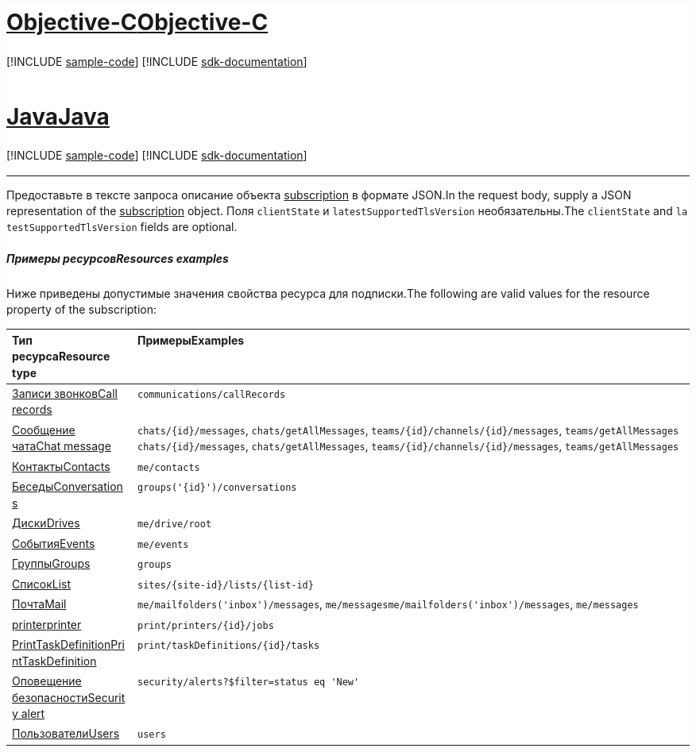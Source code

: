 # <a name="objective-c"></a>[<span data-ttu-id="d106e-222">Objective-C</span><span class="sxs-lookup"><span data-stu-id="d106e-222">Objective-C</span></span>](#tab/objc)
[!INCLUDE [sample-code](../includes/snippets/objc/create-subscription-from-subscriptions-objc-snippets.md)]
[!INCLUDE [sdk-documentation](../includes/snippets/snippets-sdk-documentation-link.md)]

# <a name="java"></a>[<span data-ttu-id="d106e-223">Java</span><span class="sxs-lookup"><span data-stu-id="d106e-223">Java</span></span>](#tab/java)
[!INCLUDE [sample-code](../includes/snippets/java/create-subscription-from-subscriptions-java-snippets.md)]
[!INCLUDE [sdk-documentation](../includes/snippets/snippets-sdk-documentation-link.md)]

---


<span data-ttu-id="d106e-224">Предоставьте в тексте запроса описание объекта [subscription](../resources/subscription.md) в формате JSON.</span><span class="sxs-lookup"><span data-stu-id="d106e-224">In the request body, supply a JSON representation of the [subscription](../resources/subscription.md) object.</span></span>
<span data-ttu-id="d106e-225">Поля `clientState` и `latestSupportedTlsVersion` необязательны.</span><span class="sxs-lookup"><span data-stu-id="d106e-225">The `clientState` and `latestSupportedTlsVersion` fields are optional.</span></span>

##### <a name="resources-examples"></a><span data-ttu-id="d106e-226">Примеры ресурсов</span><span class="sxs-lookup"><span data-stu-id="d106e-226">Resources examples</span></span>

<span data-ttu-id="d106e-227">Ниже приведены допустимые значения свойства ресурса для подписки.</span><span class="sxs-lookup"><span data-stu-id="d106e-227">The following are valid values for the resource property of the subscription:</span></span>

| <span data-ttu-id="d106e-228">Тип ресурса</span><span class="sxs-lookup"><span data-stu-id="d106e-228">Resource type</span></span> | <span data-ttu-id="d106e-229">Примеры</span><span class="sxs-lookup"><span data-stu-id="d106e-229">Examples</span></span> |
|:------ |:----- |
|[<span data-ttu-id="d106e-230">Записи звонков</span><span class="sxs-lookup"><span data-stu-id="d106e-230">Call records</span></span>](../resources/callrecords-callrecord.md)|`communications/callRecords`|
|[<span data-ttu-id="d106e-231">Сообщение чата</span><span class="sxs-lookup"><span data-stu-id="d106e-231">Chat message</span></span>](../resources/chatmessage.md) | <span data-ttu-id="d106e-232">`chats/{id}/messages`, `chats/getAllMessages`, `teams/{id}/channels/{id}/messages`, `teams/getAllMessages`</span><span class="sxs-lookup"><span data-stu-id="d106e-232">`chats/{id}/messages`, `chats/getAllMessages`, `teams/{id}/channels/{id}/messages`, `teams/getAllMessages`</span></span> |
|[<span data-ttu-id="d106e-233">Контакты</span><span class="sxs-lookup"><span data-stu-id="d106e-233">Contacts</span></span>](../resources/contact.md)|`me/contacts`|
|[<span data-ttu-id="d106e-234">Беседы</span><span class="sxs-lookup"><span data-stu-id="d106e-234">Conversations</span></span>](../resources/conversation.md)|`groups('{id}')/conversations`|
|[<span data-ttu-id="d106e-235">Диски</span><span class="sxs-lookup"><span data-stu-id="d106e-235">Drives</span></span>](../resources/driveitem.md)|`me/drive/root`|
|[<span data-ttu-id="d106e-236">События</span><span class="sxs-lookup"><span data-stu-id="d106e-236">Events</span></span>](../resources/event.md)|`me/events`|
|[<span data-ttu-id="d106e-237">Группы</span><span class="sxs-lookup"><span data-stu-id="d106e-237">Groups</span></span>](../resources/group.md)|`groups`|
|[<span data-ttu-id="d106e-238">Список</span><span class="sxs-lookup"><span data-stu-id="d106e-238">List</span></span>](../resources/list.md)|`sites/{site-id}/lists/{list-id}`|
|[<span data-ttu-id="d106e-239">Почта</span><span class="sxs-lookup"><span data-stu-id="d106e-239">Mail</span></span>](../resources/message.md)|<span data-ttu-id="d106e-240">`me/mailfolders('inbox')/messages`, `me/messages`</span><span class="sxs-lookup"><span data-stu-id="d106e-240">`me/mailfolders('inbox')/messages`, `me/messages`</span></span>|
|[<span data-ttu-id="d106e-241">printer</span><span class="sxs-lookup"><span data-stu-id="d106e-241">printer</span></span>](../resources/printer.md) |`print/printers/{id}/jobs`|
|[<span data-ttu-id="d106e-242">PrintTaskDefinition</span><span class="sxs-lookup"><span data-stu-id="d106e-242">PrintTaskDefinition</span></span>](../resources/printtaskdefinition.md)|`print/taskDefinitions/{id}/tasks`|
|[<span data-ttu-id="d106e-243">Оповещение безопасности</span><span class="sxs-lookup"><span data-stu-id="d106e-243">Security alert</span></span>](../resources/alert.md)|`security/alerts?$filter=status eq 'New'`|
|[<span data-ttu-id="d106e-244">Пользователи</span><span class="sxs-lookup"><span data-stu-id="d106e-244">Users</span></span>](../resources/user.md)|`users`|
